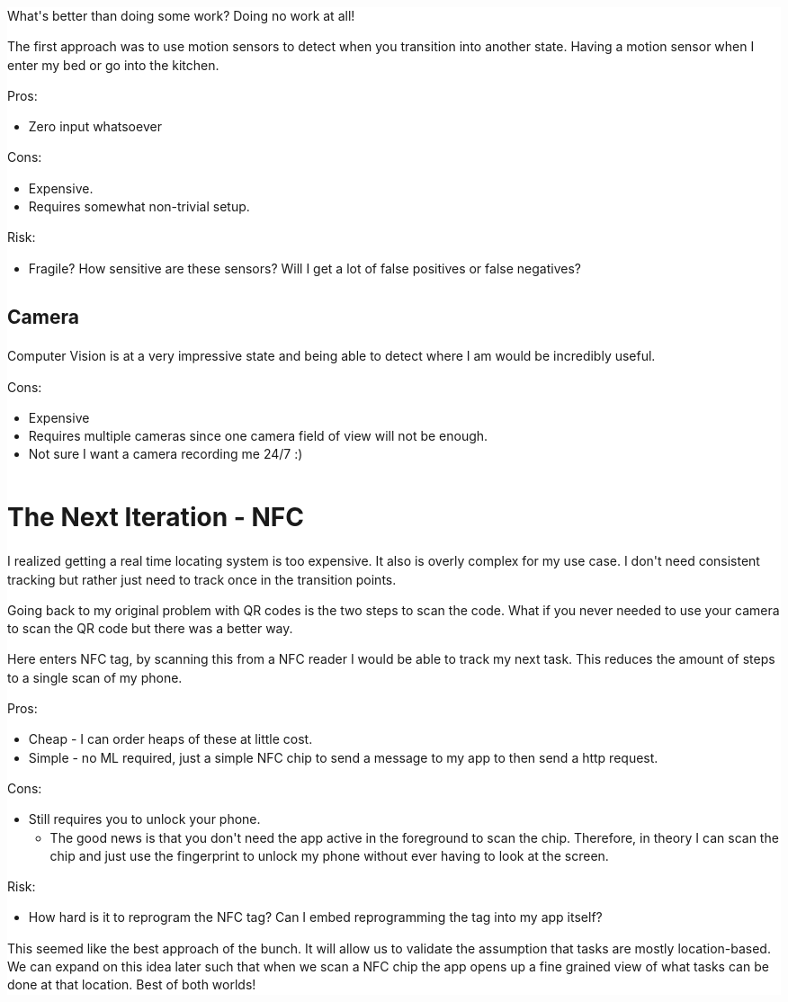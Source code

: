 What's better than doing some work? Doing no work at all!

The first approach was to use motion sensors to detect when you transition into another state.
Having a motion sensor when I enter my bed or go into the kitchen.

Pros:
* Zero input whatsoever

Cons:
* Expensive.
* Requires somewhat non-trivial setup.

Risk:
* Fragile? How sensitive are these sensors? Will I get a lot of false positives or false negatives?

## Camera

Computer Vision is at a very impressive state and being able to detect where I am would be
incredibly useful.

Cons:
* Expensive
* Requires multiple cameras since one camera field of view will not be enough.
* Not sure I want a camera recording me 24/7 :) 

# The Next Iteration - NFC
I realized getting a real time locating system is too expensive. It also is overly
complex for my use case. I don't need consistent tracking but rather just need to track once in the 
transition points.

Going back to my original problem with QR codes is the two steps to scan the code. What if you never
needed to use your camera to scan the QR code but there was a better way.

Here enters NFC tag, by scanning this from a NFC reader I would be able to track my next task.
This reduces the amount of steps to a single scan of my phone.  

Pros:
* Cheap - I can order heaps of these at little cost.
* Simple - no ML required, just a simple NFC chip to send a message to my app to then send a http
  request.

Cons:
* Still requires you to unlock your phone.
  * The good news is that you don't need the app active in the foreground to scan the chip.
    Therefore, in theory I can scan the chip and just use the fingerprint to unlock my phone without
    ever having to look at the screen.

Risk:
* How hard is it to reprogram the NFC tag? Can I embed reprogramming the tag into my app itself?

This seemed like the best approach of the bunch. It will allow us to validate the assumption that
tasks are mostly location-based. We can expand on this idea later such that when we scan a NFC chip
the app opens up a fine grained view of what tasks can be done at that location. Best of both
worlds!
